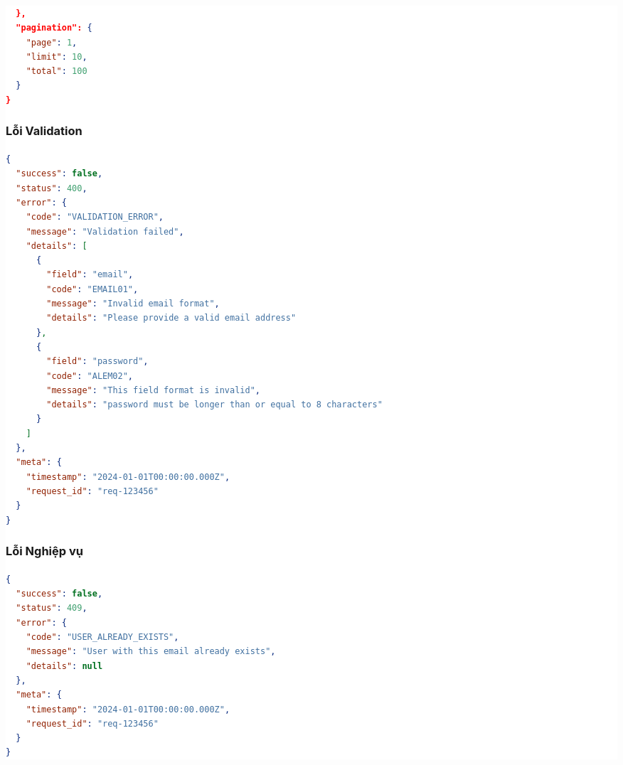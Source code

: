 ```json
  },
  "pagination": {
    "page": 1,
    "limit": 10,
    "total": 100
  }
}
```

### Lỗi Validation

```json
{
  "success": false,
  "status": 400,
  "error": {
    "code": "VALIDATION_ERROR",
    "message": "Validation failed",
    "details": [
      {
        "field": "email",
        "code": "EMAIL01",
        "message": "Invalid email format",
        "details": "Please provide a valid email address"
      },
      {
        "field": "password",
        "code": "ALEM02",
        "message": "This field format is invalid",
        "details": "password must be longer than or equal to 8 characters"
      }
    ]
  },
  "meta": {
    "timestamp": "2024-01-01T00:00:00.000Z",
    "request_id": "req-123456"
  }
}
```

### Lỗi Nghiệp vụ

```json
{
  "success": false,
  "status": 409,
  "error": {
    "code": "USER_ALREADY_EXISTS",
    "message": "User with this email already exists",
    "details": null
  },
  "meta": {
    "timestamp": "2024-01-01T00:00:00.000Z",
    "request_id": "req-123456"
  }
}
```
